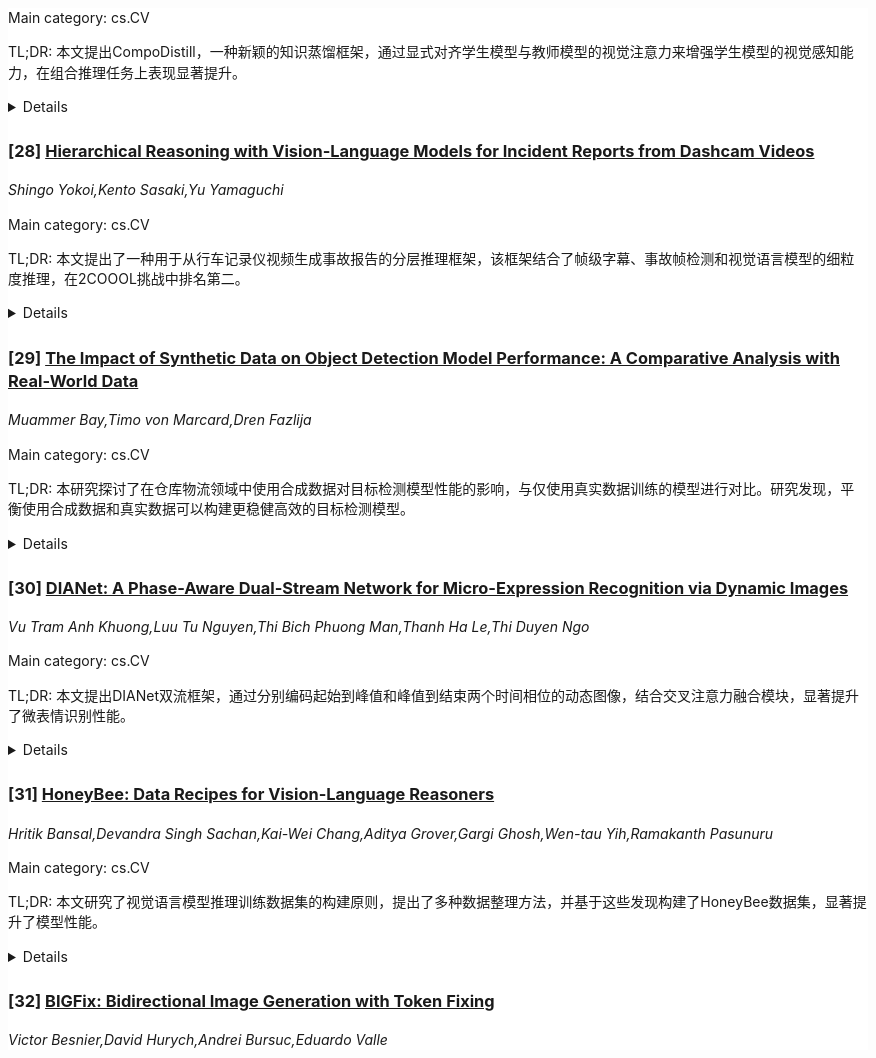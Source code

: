 Main category: cs.CV

TL;DR: 本文提出CompoDistill，一种新颖的知识蒸馏框架，通过显式对齐学生模型与教师模型的视觉注意力来增强学生模型的视觉感知能力，在组合推理任务上表现显著提升。


<details><summary>Details</summary></details>


### [28] [Hierarchical Reasoning with Vision-Language Models for Incident Reports from Dashcam Videos](https://arxiv.org/abs/2510.12190)
*Shingo Yokoi,Kento Sasaki,Yu Yamaguchi*

Main category: cs.CV

TL;DR: 本文提出了一种用于从行车记录仪视频生成事故报告的分层推理框架，该框架结合了帧级字幕、事故帧检测和视觉语言模型的细粒度推理，在2COOOL挑战中排名第二。


<details><summary>Details</summary></details>


### [29] [The Impact of Synthetic Data on Object Detection Model Performance: A Comparative Analysis with Real-World Data](https://arxiv.org/abs/2510.12208)
*Muammer Bay,Timo von Marcard,Dren Fazlija*

Main category: cs.CV

TL;DR: 本研究探讨了在仓库物流领域中使用合成数据对目标检测模型性能的影响，与仅使用真实数据训练的模型进行对比。研究发现，平衡使用合成数据和真实数据可以构建更稳健高效的目标检测模型。


<details><summary>Details</summary></details>


### [30] [DIANet: A Phase-Aware Dual-Stream Network for Micro-Expression Recognition via Dynamic Images](https://arxiv.org/abs/2510.12219)
*Vu Tram Anh Khuong,Luu Tu Nguyen,Thi Bich Phuong Man,Thanh Ha Le,Thi Duyen Ngo*

Main category: cs.CV

TL;DR: 本文提出DIANet双流框架，通过分别编码起始到峰值和峰值到结束两个时间相位的动态图像，结合交叉注意力融合模块，显著提升了微表情识别性能。


<details><summary>Details</summary></details>


### [31] [HoneyBee: Data Recipes for Vision-Language Reasoners](https://arxiv.org/abs/2510.12225)
*Hritik Bansal,Devandra Singh Sachan,Kai-Wei Chang,Aditya Grover,Gargi Ghosh,Wen-tau Yih,Ramakanth Pasunuru*

Main category: cs.CV

TL;DR: 本文研究了视觉语言模型推理训练数据集的构建原则，提出了多种数据整理方法，并基于这些发现构建了HoneyBee数据集，显著提升了模型性能。


<details><summary>Details</summary></details>


### [32] [BIGFix: Bidirectional Image Generation with Token Fixing](https://arxiv.org/abs/2510.12231)
*Victor Besnier,David Hurych,Andrei Bursuc,Eduardo Valle*
